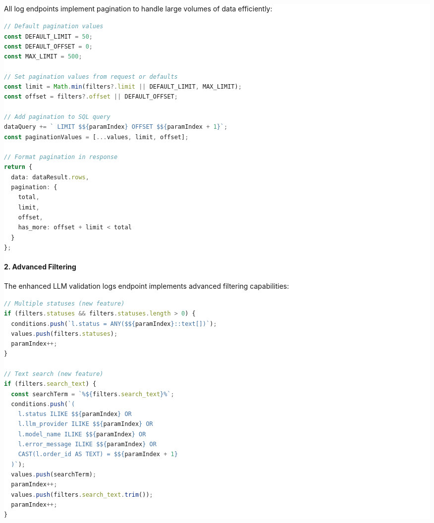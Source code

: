 All log endpoints implement pagination to handle large volumes of data efficiently:

```typescript
// Default pagination values
const DEFAULT_LIMIT = 50;
const DEFAULT_OFFSET = 0;
const MAX_LIMIT = 500;

// Set pagination values from request or defaults
const limit = Math.min(filters?.limit || DEFAULT_LIMIT, MAX_LIMIT);
const offset = filters?.offset || DEFAULT_OFFSET;

// Add pagination to SQL query
dataQuery += ` LIMIT $${paramIndex} OFFSET $${paramIndex + 1}`;
const paginationValues = [...values, limit, offset];

// Format pagination in response
return {
  data: dataResult.rows,
  pagination: {
    total,
    limit,
    offset,
    has_more: offset + limit < total
  }
};
```

#### 2. Advanced Filtering

The enhanced LLM validation logs endpoint implements advanced filtering capabilities:

```typescript
// Multiple statuses (new feature)
if (filters.statuses && filters.statuses.length > 0) {
  conditions.push(`l.status = ANY($${paramIndex}::text[])`);
  values.push(filters.statuses);
  paramIndex++;
}

// Text search (new feature)
if (filters.search_text) {
  const searchTerm = `%${filters.search_text}%`;
  conditions.push(`(
    l.status ILIKE $${paramIndex} OR
    l.llm_provider ILIKE $${paramIndex} OR
    l.model_name ILIKE $${paramIndex} OR
    l.error_message ILIKE $${paramIndex} OR
    CAST(l.order_id AS TEXT) = $${paramIndex + 1}
  )`);
  values.push(searchTerm);
  paramIndex++;
  values.push(filters.search_text.trim());
  paramIndex++;
}
```
